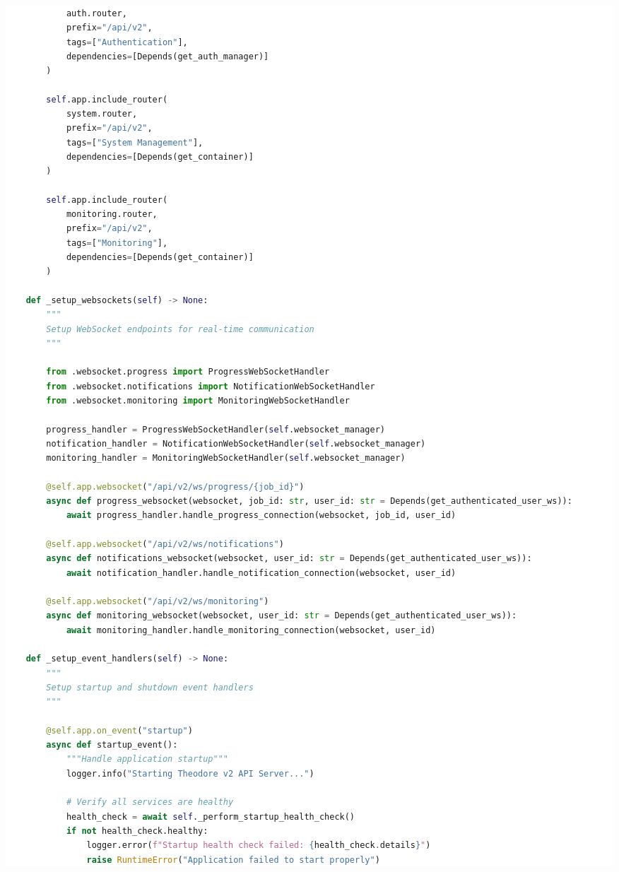 ```python
            auth.router,
            prefix="/api/v2",
            tags=["Authentication"],
            dependencies=[Depends(get_auth_manager)]
        )
        
        self.app.include_router(
            system.router,
            prefix="/api/v2",
            tags=["System Management"],
            dependencies=[Depends(get_container)]
        )
        
        self.app.include_router(
            monitoring.router,
            prefix="/api/v2",
            tags=["Monitoring"],
            dependencies=[Depends(get_container)]
        )
    
    def _setup_websockets(self) -> None:
        """
        Setup WebSocket endpoints for real-time communication
        """
        
        from .websocket.progress import ProgressWebSocketHandler
        from .websocket.notifications import NotificationWebSocketHandler
        from .websocket.monitoring import MonitoringWebSocketHandler
        
        progress_handler = ProgressWebSocketHandler(self.websocket_manager)
        notification_handler = NotificationWebSocketHandler(self.websocket_manager)
        monitoring_handler = MonitoringWebSocketHandler(self.websocket_manager)
        
        @self.app.websocket("/api/v2/ws/progress/{job_id}")
        async def progress_websocket(websocket, job_id: str, user_id: str = Depends(get_authenticated_user_ws)):
            await progress_handler.handle_progress_connection(websocket, job_id, user_id)
        
        @self.app.websocket("/api/v2/ws/notifications")
        async def notifications_websocket(websocket, user_id: str = Depends(get_authenticated_user_ws)):
            await notification_handler.handle_notification_connection(websocket, user_id)
        
        @self.app.websocket("/api/v2/ws/monitoring")
        async def monitoring_websocket(websocket, user_id: str = Depends(get_authenticated_user_ws)):
            await monitoring_handler.handle_monitoring_connection(websocket, user_id)
    
    def _setup_event_handlers(self) -> None:
        """
        Setup startup and shutdown event handlers
        """
        
        @self.app.on_event("startup")
        async def startup_event():
            """Handle application startup"""
            logger.info("Starting Theodore v2 API Server...")
            
            # Verify all services are healthy
            health_check = await self._perform_startup_health_check()
            if not health_check.healthy:
                logger.error(f"Startup health check failed: {health_check.details}")
                raise RuntimeError("Application failed to start properly")
```